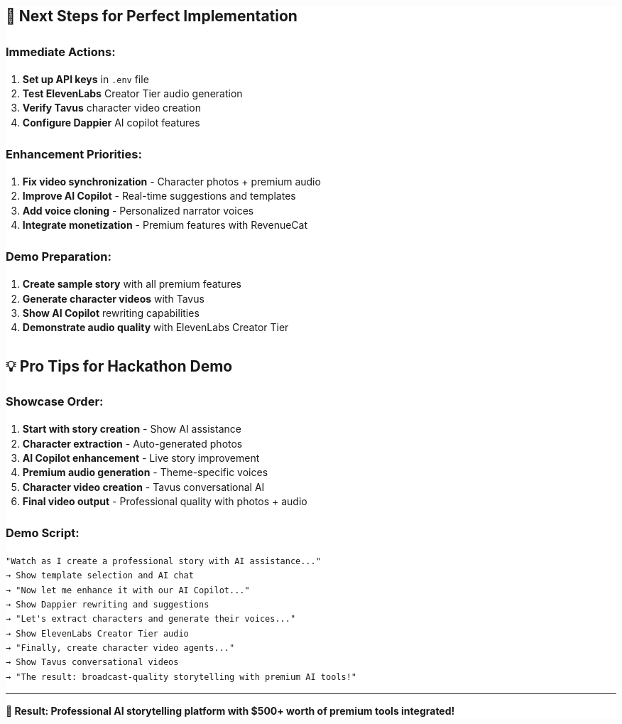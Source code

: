 ## 🚀 **Next Steps for Perfect Implementation**

### **Immediate Actions:**
1. **Set up API keys** in `.env` file
2. **Test ElevenLabs** Creator Tier audio generation
3. **Verify Tavus** character video creation
4. **Configure Dappier** AI copilot features

### **Enhancement Priorities:**
1. **Fix video synchronization** - Character photos + premium audio
2. **Improve AI Copilot** - Real-time suggestions and templates
3. **Add voice cloning** - Personalized narrator voices
4. **Integrate monetization** - Premium features with RevenueCat

### **Demo Preparation:**
1. **Create sample story** with all premium features
2. **Generate character videos** with Tavus
3. **Show AI Copilot** rewriting capabilities
4. **Demonstrate audio quality** with ElevenLabs Creator Tier

## 💡 **Pro Tips for Hackathon Demo**

### **Showcase Order:**
1. **Start with story creation** - Show AI assistance
2. **Character extraction** - Auto-generated photos
3. **AI Copilot enhancement** - Live story improvement
4. **Premium audio generation** - Theme-specific voices
5. **Character video creation** - Tavus conversational AI
6. **Final video output** - Professional quality with photos + audio

### **Demo Script:**
```
"Watch as I create a professional story with AI assistance..."
→ Show template selection and AI chat
→ "Now let me enhance it with our AI Copilot..."
→ Show Dappier rewriting and suggestions
→ "Let's extract characters and generate their voices..."
→ Show ElevenLabs Creator Tier audio
→ "Finally, create character video agents..."
→ Show Tavus conversational videos
→ "The result: broadcast-quality storytelling with premium AI tools!"
```

---

**🎯 Result: Professional AI storytelling platform with $500+ worth of premium tools integrated!** 